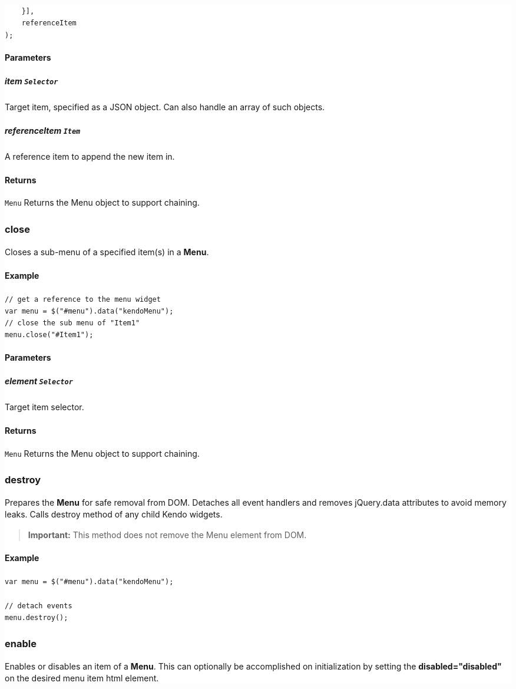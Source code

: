        }],
        referenceItem
    );

#### Parameters

##### item `Selector`

Target item, specified as a JSON object. Can also handle an array of such objects.

##### referenceItem `Item`

A reference item to append the new item in.

#### Returns

`Menu` Returns the Menu object to support chaining.

### close

Closes a sub-menu of a specified item(s) in a **Menu**.

#### Example

    // get a reference to the menu widget
    var menu = $("#menu").data("kendoMenu");
    // close the sub menu of "Item1"
    menu.close("#Item1");

#### Parameters

##### element `Selector`

Target item selector.

#### Returns

`Menu` Returns the Menu object to support chaining.

### destroy
Prepares the **Menu** for safe removal from DOM. Detaches all event handlers and removes jQuery.data attributes to avoid memory leaks. Calls destroy method of any child Kendo widgets.

> **Important:** This method does not remove the Menu element from DOM.

#### Example

    var menu = $("#menu").data("kendoMenu");

    // detach events
    menu.destroy();

### enable

Enables or disables an item of a **Menu**. This can optionally be accomplished on
initialization by setting the **disabled="disabled"** on the desired menu item html element.
